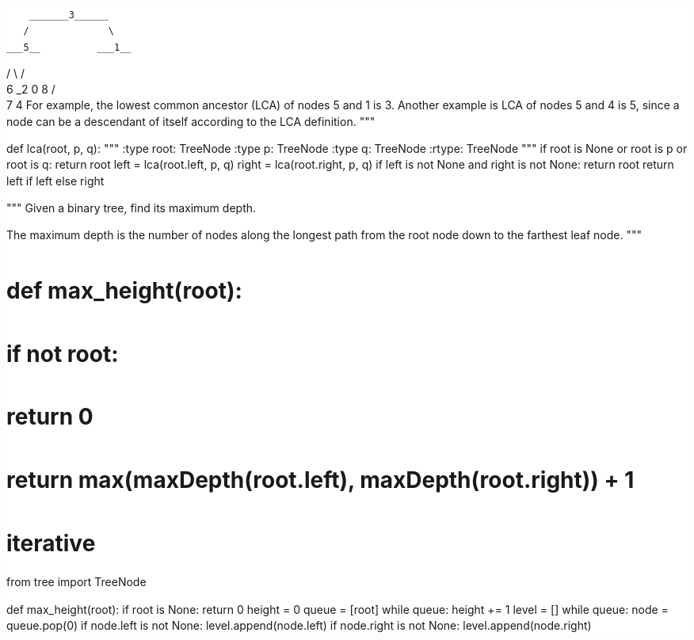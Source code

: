         _______3______
       /              \
    ___5__          ___1__
   /      \        /      \
   6      _2       0       8
         /  \
         7   4
For example, the lowest common ancestor (LCA) of nodes 5 and 1 is 3.
Another example is LCA of nodes 5 and 4 is 5,
since a node can be a descendant of itself according to the LCA definition.
"""


def lca(root, p, q):
    """
    :type root: TreeNode
    :type p: TreeNode
    :type q: TreeNode
    :rtype: TreeNode
    """
    if root is None or root is p or root is q:
        return root
    left = lca(root.left, p, q)
    right = lca(root.right, p, q)
    if left is not None and right is not None:
        return root
    return left if left else right

"""
Given a binary tree, find its maximum depth.

The maximum depth is the number of nodes along the
longest path from the root node down to the farthest leaf node.
"""

# def max_height(root):
#     if not root:
#         return 0
#     return max(maxDepth(root.left), maxDepth(root.right)) + 1

# iterative

from tree import TreeNode


def max_height(root):
    if root is None:
        return 0
    height = 0
    queue = [root]
    while queue:
        height += 1
        level = []
        while queue:
            node = queue.pop(0)
            if node.left is not None:
                level.append(node.left)
            if node.right is not None:
                level.append(node.right)